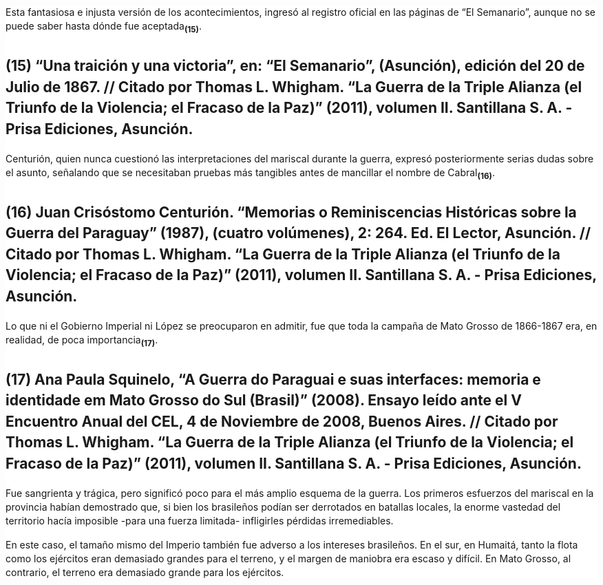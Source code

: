 Esta fantasiosa e injusta versión de los acontecimientos, ingresó al registro oficial en las páginas de “El Semanario”, aunque no se puede saber hasta dónde fue aceptada<sub><strong>(15)</strong></sub>.

## **(15) “Una traición y una victoria”, en: “El Semanario”, (Asunción), edición del 20 de Julio de 1867. // Citado por Thomas L. Whigham. “La Guerra de la Triple Alianza (el Triunfo de la Violencia; el Fracaso de la Paz)” (2011), volumen II. Santillana S. A. - Prisa Ediciones, Asunción.**

Centurión, quien nunca cuestionó las interpretaciones del mariscal durante la guerra, expresó posteriormente serias dudas sobre el asunto, señalando que se necesitaban pruebas más tangibles antes de mancillar el nombre de Cabral<sub><strong>(16)</strong></sub>.

## **(16) Juan Crisóstomo Centurión. “Memorias o Reminiscencias Históricas sobre la Guerra del Paraguay” (1987), (cuatro volúmenes), 2: 264. Ed. El Lector, Asunción. // Citado por Thomas L. Whigham. “La Guerra de la Triple Alianza (el Triunfo de la Violencia; el Fracaso de la Paz)” (2011), volumen II. Santillana S. A. - Prisa Ediciones, Asunción.**

Lo que ni el Gobierno Imperial ni López se preocuparon en admitir, fue que toda la campaña de Mato Grosso de 1866-1867 era, en realidad, de poca importancia<sub><strong>(17)</strong></sub>.

## **(17) Ana Paula Squinelo, “A Guerra do Paraguai e suas interfaces: memoria e identidade em Mato Grosso do Sul (Brasil)” (2008). Ensayo leído ante el V Encuentro Anual del CEL, 4 de Noviembre de 2008, Buenos Aires. // Citado por Thomas L. Whigham. “La Guerra de la Triple Alianza (el Triunfo de la Violencia; el Fracaso de la Paz)” (2011), volumen II. Santillana S. A. - Prisa Ediciones, Asunción.**

Fue sangrienta y trágica, pero significó poco para el más amplio esquema de la guerra. Los primeros esfuerzos del mariscal en la provincia habían demostrado que, si bien los brasileños podían ser derrotados en batallas locales, la enorme vastedad del territorio hacía imposible -para una fuerza limitada- infligirles pérdidas irremediables.

En este caso, el tamaño mismo del Imperio también fue adverso a los intereses brasileños. En el sur, en Humaitá, tanto la flota como los ejércitos eran demasiado grandes para el terreno, y el margen de maniobra era escaso y difícil. En Mato Grosso, al contrario, el terreno era demasiado grande para los ejércitos.